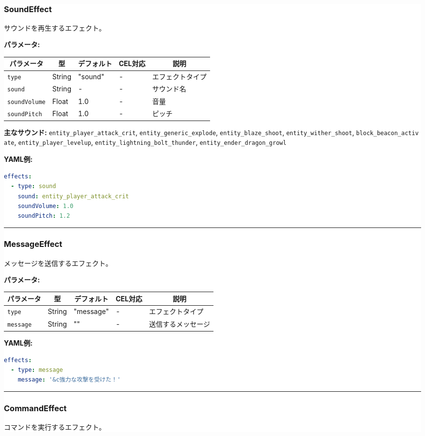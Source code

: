 ### SoundEffect

サウンドを再生するエフェクト。

**パラメータ:**

| パラメータ | 型 | デフォルト | CEL対応 | 説明 |
|-----------|-----|----------|---------|------|
| `type` | String | "sound" | - | エフェクトタイプ |
| `sound` | String | - | - | サウンド名 |
| `soundVolume` | Float | 1.0 | - | 音量 |
| `soundPitch` | Float | 1.0 | - | ピッチ |

**主なサウンド:**
`entity_player_attack_crit`, `entity_generic_explode`, `entity_blaze_shoot`, `entity_wither_shoot`, `block_beacon_activate`, `entity_player_levelup`, `entity_lightning_bolt_thunder`, `entity_ender_dragon_growl`

**YAML例:**
```yaml
effects:
  - type: sound
    sound: entity_player_attack_crit
    soundVolume: 1.0
    soundPitch: 1.2
```

---

### MessageEffect

メッセージを送信するエフェクト。

**パラメータ:**

| パラメータ | 型 | デフォルト | CEL対応 | 説明 |
|-----------|-----|----------|---------|------|
| `type` | String | "message" | - | エフェクトタイプ |
| `message` | String | "" | - | 送信するメッセージ |

**YAML例:**
```yaml
effects:
  - type: message
    message: '&c強力な攻撃を受けた！'
```

---

### CommandEffect

コマンドを実行するエフェクト。
